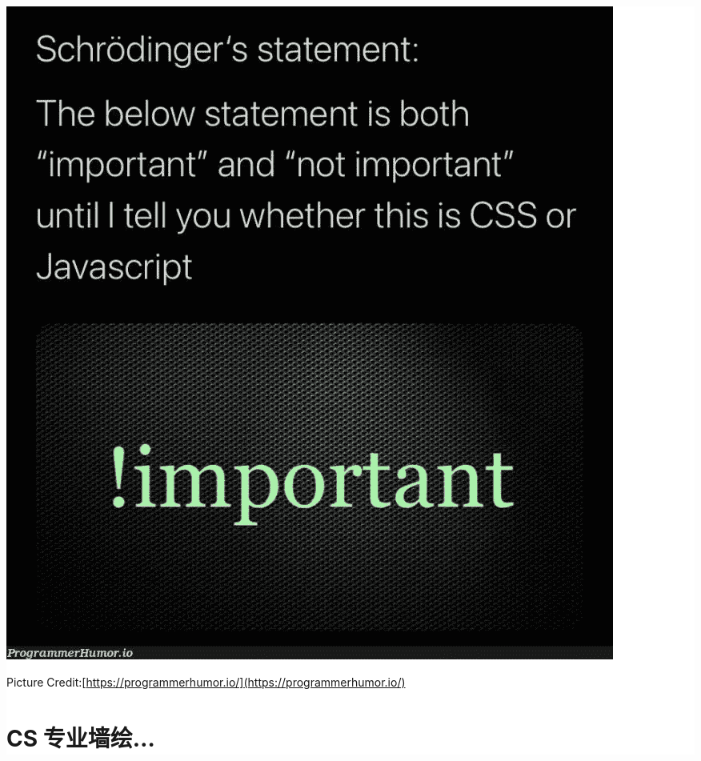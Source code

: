 ![](img/cb492571d617619a6b1f2a4269d27dc3.png)

Picture Credit:[https://programmerhumor.io/](https://programmerhumor.io/)

# CS 专业墙绘…
